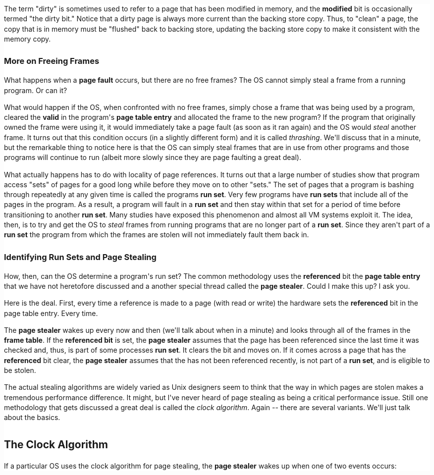 The term "dirty" is sometimes used to refer to a page that has been modified in memory, and the **modified** bit is occasionally termed "the dirty bit." Notice that a dirty page is always more current than the backing store copy. Thus, to "clean" a page, the copy that is in memory must be "flushed" back to backing store, updating the backing store copy to make it consistent with the memory copy.

### More on Freeing Frames

What happens when a **page fault** occurs, but there are no free frames? The OS cannot simply steal a frame from a running program. Or can it?

What would happen if the OS, when confronted with no free frames, simply chose a frame that was being used by a program, cleared the **valid** in the program's **page table entry** and allocated the frame to the new program? If the program that originally owned the frame were using it, it would immediately take a page fault (as soon as it ran again) and the OS would _steal_ another frame. It turns out that this condition occurs (in a slightly different form) and it is called _thrashing_. We'll discuss that in a minute, but the remarkable thing to notice here is that the OS can simply steal frames that are in use from other programs and those programs will continue to run (albeit more slowly since they are page faulting a great deal).

What actually happens has to do with locality of page references. It turns out that a large number of studies show that program access "sets" of pages for a good long while before they move on to other "sets." The set of pages that a program is bashing through repeatedly at any given time is called the programs **run set**. Very few programs have **run sets** that include all of the pages in the program. As a result, a program will fault in a **run set** and then stay within that set for a period of time before transitioning to another **run set**. Many studies have exposed this phenomenon and almost all VM systems exploit it. The idea, then, is to try and get the OS to _steal_ frames from running programs that are no longer part of a **run set**. Since they aren't part of a **run set** the program from which the frames are stolen will not immediately fault them back in.

### Identifying Run Sets and Page Stealing

How, then, can the OS determine a program's run set? The common methodology uses the **referenced** bit the **page table entry** that we have not heretofore discussed and a another special thread called the **page stealer**. Could I make this up? I ask you.

Here is the deal. First, every time a reference is made to a page (with read or write) the hardware sets the **referenced** bit in the page table entry. Every time.

The **page stealer** wakes up every now and then (we'll talk about when in a minute) and looks through all of the frames in the **frame table**. If the **referenced bit** is set, the **page stealer** assumes that the page has been referenced since the last time it was checked and, thus, is part of some processes **run set**. It clears the bit and moves on. If it comes across a page that has the **referenced** bit clear, the **page stealer** assumes that the has not been referenced recently, is not part of a **run set**, and is eligible to be stolen.

The actual stealing algorithms are widely varied as Unix designers seem to think that the way in which pages are stolen makes a tremendous performance difference. It might, but I've never heard of page stealing as being a critical performance issue. Still one methodology that gets discussed a great deal is called the _clock algorithm_. Again -- there are several variants. We'll just talk about the basics.

## The Clock Algorithm

If a particular OS uses the clock algorithm for page stealing, the **page stealer** wakes up when one of two events occurs:
